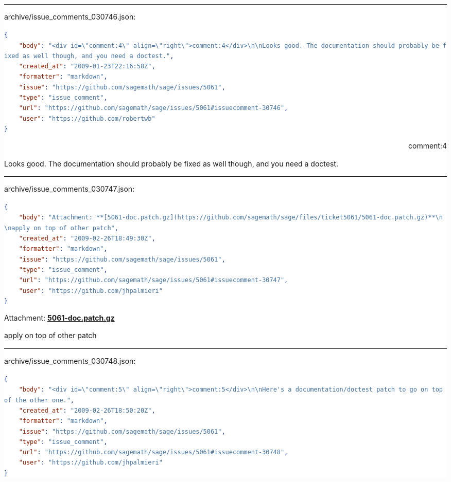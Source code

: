 

---

archive/issue_comments_030746.json:
```json
{
    "body": "<div id=\"comment:4\" align=\"right\">comment:4</div>\n\nLooks good. The documentation should probably be fixed as well though, and you need a doctest.",
    "created_at": "2009-01-23T22:16:58Z",
    "formatter": "markdown",
    "issue": "https://github.com/sagemath/sage/issues/5061",
    "type": "issue_comment",
    "url": "https://github.com/sagemath/sage/issues/5061#issuecomment-30746",
    "user": "https://github.com/robertwb"
}
```

<div id="comment:4" align="right">comment:4</div>

Looks good. The documentation should probably be fixed as well though, and you need a doctest.



---

archive/issue_comments_030747.json:
```json
{
    "body": "Attachment: **[5061-doc.patch.gz](https://github.com/sagemath/sage/files/ticket5061/5061-doc.patch.gz)**\n\napply on top of other patch",
    "created_at": "2009-02-26T18:49:30Z",
    "formatter": "markdown",
    "issue": "https://github.com/sagemath/sage/issues/5061",
    "type": "issue_comment",
    "url": "https://github.com/sagemath/sage/issues/5061#issuecomment-30747",
    "user": "https://github.com/jhpalmieri"
}
```

Attachment: **[5061-doc.patch.gz](https://github.com/sagemath/sage/files/ticket5061/5061-doc.patch.gz)**

apply on top of other patch



---

archive/issue_comments_030748.json:
```json
{
    "body": "<div id=\"comment:5\" align=\"right\">comment:5</div>\n\nHere's a documentation/doctest patch to go on top of the other one.",
    "created_at": "2009-02-26T18:50:20Z",
    "formatter": "markdown",
    "issue": "https://github.com/sagemath/sage/issues/5061",
    "type": "issue_comment",
    "url": "https://github.com/sagemath/sage/issues/5061#issuecomment-30748",
    "user": "https://github.com/jhpalmieri"
}
```
